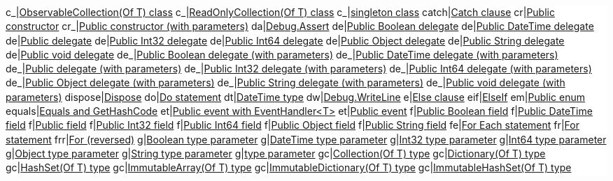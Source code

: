 c\_|[ObservableCollection\(Of T\) class](ObservableCollectionClass.snippet)
c\_|[ReadOnlyCollection\(Of T\) class](ReadOnlyCollectionClass.snippet)
c\_|[singleton class](SingletonClass.snippet)
catch|[Catch clause](Catch.snippet)
cr|[Public constructor](_AutoGenerated/PublicConstructor.snippet)
cr\_|[Public constructor \(with parameters\)](_AutoGenerated/PublicConstructorWithParameters.snippet)
da|[Debug\.Assert](DebugAssert.snippet)
de|[Public Boolean delegate](_AutoGenerated/PublicBooleanDelegate.snippet)
de|[Public DateTime delegate](_AutoGenerated/PublicDateTimeDelegate.snippet)
de|[Public delegate](_AutoGenerated/PublicDelegate.snippet)
de|[Public Int32 delegate](_AutoGenerated/PublicInt32Delegate.snippet)
de|[Public Int64 delegate](_AutoGenerated/PublicInt64Delegate.snippet)
de|[Public Object delegate](_AutoGenerated/PublicObjectDelegate.snippet)
de|[Public String delegate](_AutoGenerated/PublicStringDelegate.snippet)
de|[Public void delegate](_AutoGenerated/PublicVoidDelegate.snippet)
de\_|[Public Boolean delegate \(with parameters\)](_AutoGenerated/PublicBooleanDelegateWithParameters.snippet)
de\_|[Public DateTime delegate \(with parameters\)](_AutoGenerated/PublicDateTimeDelegateWithParameters.snippet)
de\_|[Public delegate \(with parameters\)](_AutoGenerated/PublicDelegateWithParameters.snippet)
de\_|[Public Int32 delegate \(with parameters\)](_AutoGenerated/PublicInt32DelegateWithParameters.snippet)
de\_|[Public Int64 delegate \(with parameters\)](_AutoGenerated/PublicInt64DelegateWithParameters.snippet)
de\_|[Public Object delegate \(with parameters\)](_AutoGenerated/PublicObjectDelegateWithParameters.snippet)
de\_|[Public String delegate \(with parameters\)](_AutoGenerated/PublicStringDelegateWithParameters.snippet)
de\_|[Public void delegate \(with parameters\)](_AutoGenerated/PublicVoidDelegateWithParameters.snippet)
dispose|[Dispose](Dispose.snippet)
do|[Do statement](Do.snippet)
dt|[DateTime type](DateTimeType.snippet)
dw|[Debug\.WriteLine](DebugWriteLine.snippet)
e|[Else clause](Else.snippet)
eif|[ElseIf](ElseIf.snippet)
em|[Public enum](_AutoGenerated/PublicEnum.snippet)
equals|[Equals and GetHashCode](EqualsAndGetHashCode.snippet)
et|[Public event with EventHandler\<T\>](_AutoGenerated/PublicEventWithEventHandlerOfT.snippet)
et|[Public event](_AutoGenerated/PublicEvent.snippet)
f|[Public Boolean field](_AutoGenerated/PublicBooleanField.snippet)
f|[Public DateTime field](_AutoGenerated/PublicDateTimeField.snippet)
f|[Public field](_AutoGenerated/PublicField.snippet)
f|[Public Int32 field](_AutoGenerated/PublicInt32Field.snippet)
f|[Public Int64 field](_AutoGenerated/PublicInt64Field.snippet)
f|[Public Object field](_AutoGenerated/PublicObjectField.snippet)
f|[Public String field](_AutoGenerated/PublicStringField.snippet)
fe|[For Each statement](ForEach.snippet)
fr|[For statement](For.snippet)
frr|[For \(reversed\)](ForReversed.snippet)
g|[Boolean type parameter](_AutoGenerated/BooleanTypeParameter.snippet)
g|[DateTime type parameter](_AutoGenerated/DateTimeTypeParameter.snippet)
g|[Int32 type parameter](_AutoGenerated/Int32TypeParameter.snippet)
g|[Int64 type parameter](_AutoGenerated/Int64TypeParameter.snippet)
g|[Object type parameter](_AutoGenerated/ObjectTypeParameter.snippet)
g|[String type parameter](_AutoGenerated/StringTypeParameter.snippet)
g|[type parameter](_AutoGenerated/TypeParameter.snippet)
gc|[Collection\(Of T\) type](_AutoGenerated/CollectionOfTType.snippet)
gc|[Dictionary\(Of T\) type](_AutoGenerated/DictionaryOfTType.snippet)
gc|[HashSet\(Of T\) type](_AutoGenerated/HashSetOfTType.snippet)
gc|[ImmutableArray\(Of T\) type](_AutoGenerated/ImmutableArrayOfTType.snippet)
gc|[ImmutableDictionary\(Of T\) type](_AutoGenerated/ImmutableDictionaryOfTType.snippet)
gc|[ImmutableHashSet\(Of T\) type](_AutoGenerated/ImmutableHashSetOfTType.snippet)
